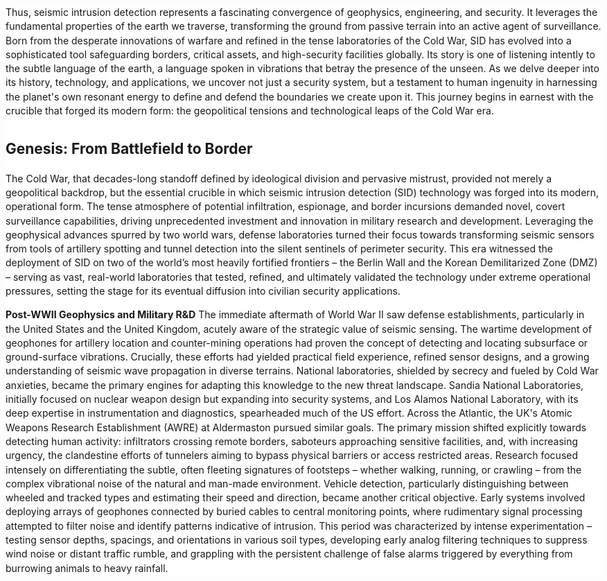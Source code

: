 Thus, seismic intrusion detection represents a fascinating convergence of geophysics, engineering, and security. It leverages the fundamental properties of the earth we traverse, transforming the ground from passive terrain into an active agent of surveillance. Born from the desperate innovations of warfare and refined in the tense laboratories of the Cold War, SID has evolved into a sophisticated tool safeguarding borders, critical assets, and high-security facilities globally. Its story is one of listening intently to the subtle language of the earth, a language spoken in vibrations that betray the presence of the unseen. As we delve deeper into its history, technology, and applications, we uncover not just a security system, but a testament to human ingenuity in harnessing the planet's own resonant energy to define and defend the boundaries we create upon it. This journey begins in earnest with the crucible that forged its modern form: the geopolitical tensions and technological leaps of the Cold War era.

## Genesis: From Battlefield to Border

The Cold War, that decades-long standoff defined by ideological division and pervasive mistrust, provided not merely a geopolitical backdrop, but the essential crucible in which seismic intrusion detection (SID) technology was forged into its modern, operational form. The tense atmosphere of potential infiltration, espionage, and border incursions demanded novel, covert surveillance capabilities, driving unprecedented investment and innovation in military research and development. Leveraging the geophysical advances spurred by two world wars, defense laboratories turned their focus towards transforming seismic sensors from tools of artillery spotting and tunnel detection into the silent sentinels of perimeter security. This era witnessed the deployment of SID on two of the world’s most heavily fortified frontiers – the Berlin Wall and the Korean Demilitarized Zone (DMZ) – serving as vast, real-world laboratories that tested, refined, and ultimately validated the technology under extreme operational pressures, setting the stage for its eventual diffusion into civilian security applications.

**Post-WWII Geophysics and Military R&D**
The immediate aftermath of World War II saw defense establishments, particularly in the United States and the United Kingdom, acutely aware of the strategic value of seismic sensing. The wartime development of geophones for artillery location and counter-mining operations had proven the concept of detecting and locating subsurface or ground-surface vibrations. Crucially, these efforts had yielded practical field experience, refined sensor designs, and a growing understanding of seismic wave propagation in diverse terrains. National laboratories, shielded by secrecy and fueled by Cold War anxieties, became the primary engines for adapting this knowledge to the new threat landscape. Sandia National Laboratories, initially focused on nuclear weapon design but expanding into security systems, and Los Alamos National Laboratory, with its deep expertise in instrumentation and diagnostics, spearheaded much of the US effort. Across the Atlantic, the UK's Atomic Weapons Research Establishment (AWRE) at Aldermaston pursued similar goals. The primary mission shifted explicitly towards detecting human activity: infiltrators crossing remote borders, saboteurs approaching sensitive facilities, and, with increasing urgency, the clandestine efforts of tunnelers aiming to bypass physical barriers or access restricted areas. Research focused intensely on differentiating the subtle, often fleeting signatures of footsteps – whether walking, running, or crawling – from the complex vibrational noise of the natural and man-made environment. Vehicle detection, particularly distinguishing between wheeled and tracked types and estimating their speed and direction, became another critical objective. Early systems involved deploying arrays of geophones connected by buried cables to central monitoring points, where rudimentary signal processing attempted to filter noise and identify patterns indicative of intrusion. This period was characterized by intense experimentation – testing sensor depths, spacings, and orientations in various soil types, developing early analog filtering techniques to suppress wind noise or distant traffic rumble, and grappling with the persistent challenge of false alarms triggered by everything from burrowing animals to heavy rainfall.
